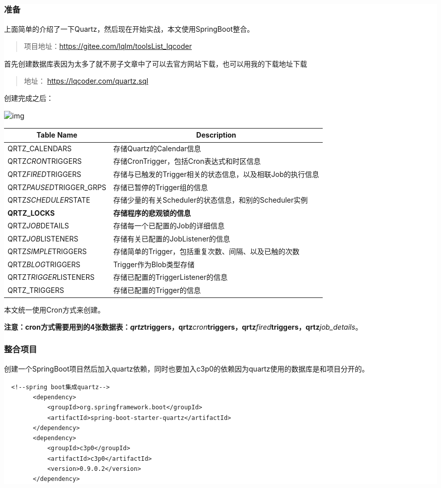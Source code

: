 

### 准备

上面简单的介绍了一下Quartz，然后现在开始实战，本文使用SpringBoot整合。

> 项目地址：https://gitee.com/lqlm/toolsList_lqcoder

首先创建数据库表因为太多了就不房子文章中了可以去官方网站下载，也可以用我的下载地址下载

> 地址： https://lqcoder.com/quartz.sql

创建完成之后：

![img](https://gitee.com/nobodylesszb/upic/raw/pic/upload/pics/1588860115-1-20200507220155333.jpg)

| Table Name               | Description                                                |
| ------------------------ | ---------------------------------------------------------- |
| QRTZ_CALENDARS           | 存储Quartz的Calendar信息                                   |
| QRTZ*CRON*TRIGGERS       | 存储CronTrigger，包括Cron表达式和时区信息                  |
| QRTZ*FIRED*TRIGGERS      | 存储与已触发的Trigger相关的状态信息，以及相联Job的执行信息 |
| QRTZ*PAUSED*TRIGGER_GRPS | 存储已暂停的Trigger组的信息                                |
| QRTZ*SCHEDULER*STATE     | 存储少量的有关Scheduler的状态信息，和别的Scheduler实例     |
| **QRTZ_LOCKS**           | **存储程序的悲观锁的信息**                                 |
| QRTZ*JOB*DETAILS         | 存储每一个已配置的Job的详细信息                            |
| QRTZ*JOB*LISTENERS       | 存储有关已配置的JobListener的信息                          |
| QRTZ*SIMPLE*TRIGGERS     | 存储简单的Trigger，包括重复次数、间隔、以及已触的次数      |
| QRTZ*BLOG*TRIGGERS       | Trigger作为Blob类型存储                                    |
| QRTZ*TRIGGER*LISTENERS   | 存储已配置的TriggerListener的信息                          |
| QRTZ_TRIGGERS            | 存储已配置的Trigger的信息                                  |

本文统一使用Cron方式来创建。

**注意：cron方式需要用到的4张数据表：***qrtz***triggers，qrtz***cron***triggers，qrtz***fired***triggers，qrtz***job_details*。

### 整合项目

创建一个SpringBoot项目然后加入quartz依赖，同时也要加入c3p0的依赖因为quartz使用的数据库是和项目分开的。

```
  <!--spring boot集成quartz-->
        <dependency>
            <groupId>org.springframework.boot</groupId>
            <artifactId>spring-boot-starter-quartz</artifactId>
        </dependency>
        <dependency>
            <groupId>c3p0</groupId>
            <artifactId>c3p0</artifactId>
            <version>0.9.0.2</version>
        </dependency>
```
